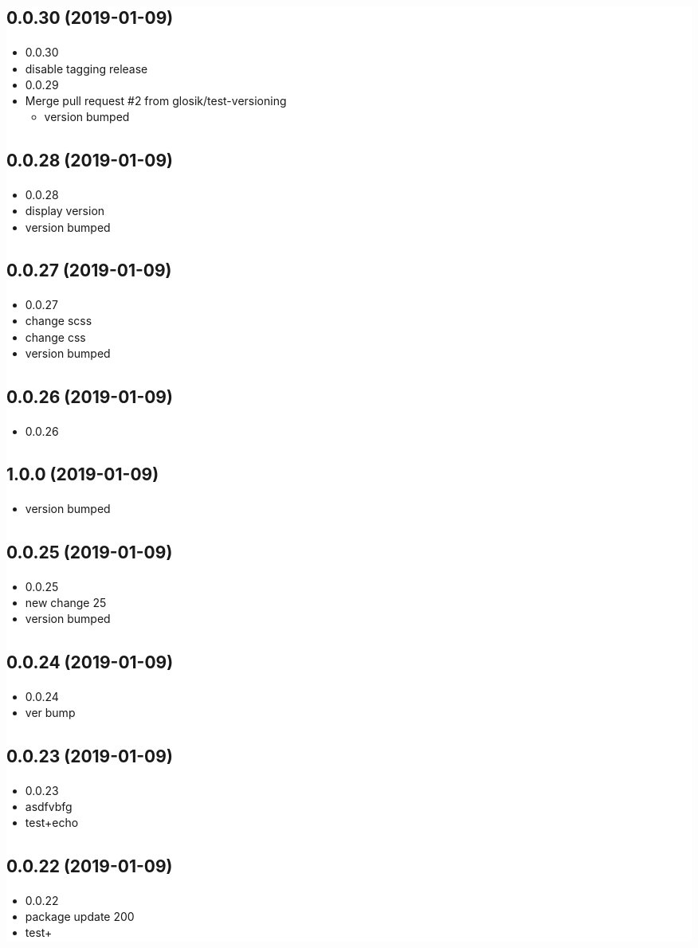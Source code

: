 ## 0.0.30 (2019-01-09)

- 0.0.30
- disable tagging release
- 0.0.29
- Merge pull request #2 from glosik/test-versioning
  - version bumped

## 0.0.28 (2019-01-09)

- 0.0.28
- display version
- version bumped

## 0.0.27 (2019-01-09)

- 0.0.27
- change scss
- change css
- version bumped

## 0.0.26 (2019-01-09)

- 0.0.26

## 1.0.0 (2019-01-09)

- version bumped

## 0.0.25 (2019-01-09)

- 0.0.25
- new change 25
- version bumped

## 0.0.24 (2019-01-09)

- 0.0.24
- ver bump

## 0.0.23 (2019-01-09)

- 0.0.23
- asdfvbfg
- test+echo

## 0.0.22 (2019-01-09)

- 0.0.22
- package update 200
- test+

